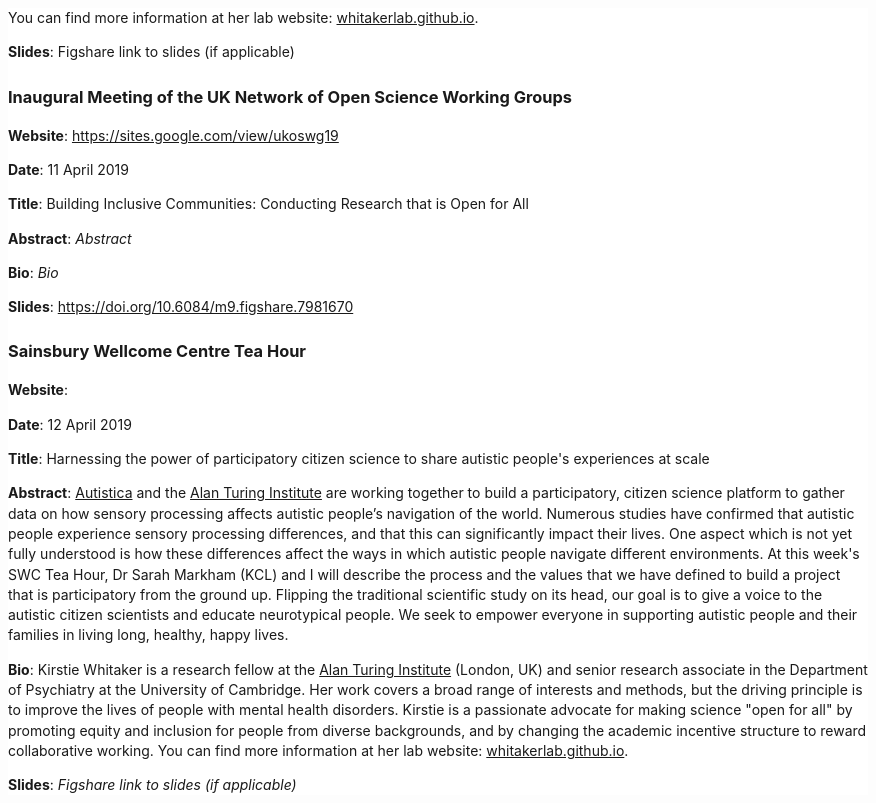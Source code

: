 You can find more information at her lab website: [whitakerlab.github.io](https://whitakerlab.github.io/).

**Slides**: Figshare link to slides (if applicable)


### Inaugural Meeting of the UK Network of Open Science Working Groups

**Website**: https://sites.google.com/view/ukoswg19

**Date**: 11 April 2019

**Title**: Building Inclusive Communities: Conducting Research that is Open for All

**Abstract**: *Abstract*

**Bio**: *Bio*

**Slides**: https://doi.org/10.6084/m9.figshare.7981670


### Sainsbury Wellcome Centre Tea Hour

**Website**:

**Date**: 12 April 2019

**Title**: Harnessing the power of participatory citizen science to share autistic people's experiences at scale

**Abstract**: [Autistica](https://www.autistica.org.uk/) and the [Alan Turing Institute](https://www.turing.ac.uk/) are working together to build a participatory, citizen science platform to gather data on how sensory processing affects autistic people’s navigation of the world.
Numerous studies have confirmed that autistic people experience sensory processing differences, and that this can significantly impact their lives.
One aspect which is not yet fully understood is how these differences affect the ways in which autistic people navigate different environments.
At this week's SWC Tea Hour, Dr Sarah Markham (KCL) and I will describe the process and the values that we have defined to build a project that is participatory from the ground up.
Flipping the traditional scientific study on its head, our goal is to give a voice to the autistic citizen scientists and educate neurotypical people.
We seek to empower everyone in supporting autistic people and their families in living long, healthy, happy lives.

**Bio**: Kirstie Whitaker is a research fellow at the [Alan Turing Institute](https://www.turing.ac.uk/) (London, UK) and senior research associate in the Department of Psychiatry at the University of Cambridge.
Her work covers a broad range of interests and methods, but the driving principle is to improve the lives of people with mental health disorders.
Kirstie is a passionate advocate for making science "open for all" by promoting equity and inclusion for people from diverse backgrounds, and by changing the academic incentive structure to reward collaborative working.
You can find more information at her lab website: [whitakerlab.github.io](https://whitakerlab.github.io/).

**Slides**: *Figshare link to slides (if applicable)*
